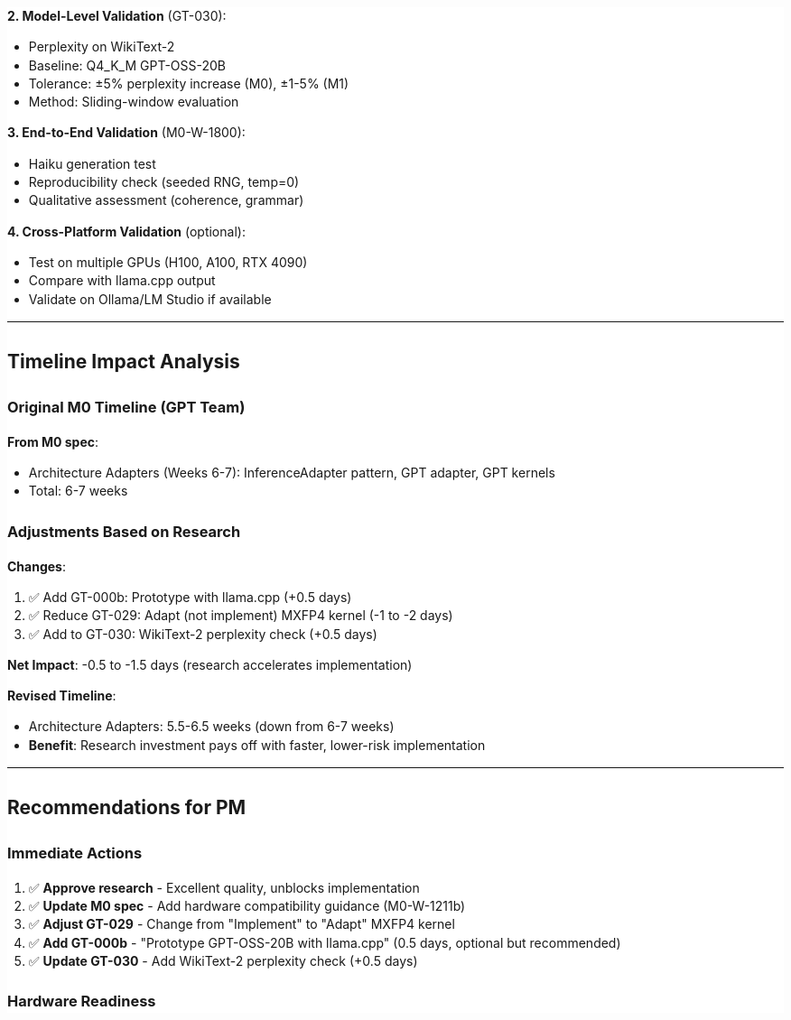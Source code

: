 **2. Model-Level Validation** (GT-030):
- Perplexity on WikiText-2
- Baseline: Q4_K_M GPT-OSS-20B
- Tolerance: ±5% perplexity increase (M0), ±1-5% (M1)
- Method: Sliding-window evaluation

**3. End-to-End Validation** (M0-W-1800):
- Haiku generation test
- Reproducibility check (seeded RNG, temp=0)
- Qualitative assessment (coherence, grammar)

**4. Cross-Platform Validation** (optional):
- Test on multiple GPUs (H100, A100, RTX 4090)
- Compare with llama.cpp output
- Validate on Ollama/LM Studio if available

---

## Timeline Impact Analysis

### Original M0 Timeline (GPT Team)

**From M0 spec**:
- Architecture Adapters (Weeks 6-7): InferenceAdapter pattern, GPT adapter, GPT kernels
- Total: 6-7 weeks

### Adjustments Based on Research

**Changes**:
1. ✅ Add GT-000b: Prototype with llama.cpp (+0.5 days)
2. ✅ Reduce GT-029: Adapt (not implement) MXFP4 kernel (-1 to -2 days)
3. ✅ Add to GT-030: WikiText-2 perplexity check (+0.5 days)

**Net Impact**: -0.5 to -1.5 days (research accelerates implementation)

**Revised Timeline**:
- Architecture Adapters: 5.5-6.5 weeks (down from 6-7 weeks)
- **Benefit**: Research investment pays off with faster, lower-risk implementation

---

## Recommendations for PM

### Immediate Actions

1. ✅ **Approve research** - Excellent quality, unblocks implementation
2. ✅ **Update M0 spec** - Add hardware compatibility guidance (M0-W-1211b)
3. ✅ **Adjust GT-029** - Change from "Implement" to "Adapt" MXFP4 kernel
4. ✅ **Add GT-000b** - "Prototype GPT-OSS-20B with llama.cpp" (0.5 days, optional but recommended)
5. ✅ **Update GT-030** - Add WikiText-2 perplexity check (+0.5 days)

### Hardware Readiness
